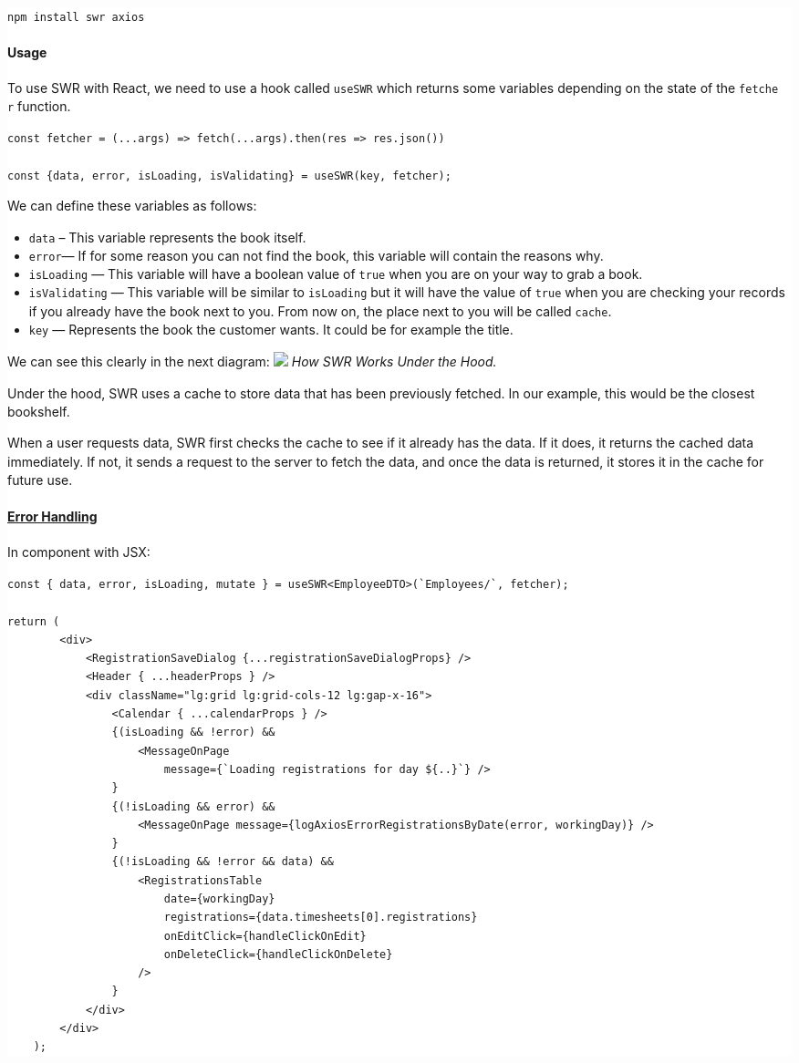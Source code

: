 ```batch
npm install swr axios
```
#### Usage

To use SWR with React, we need to use a hook called `useSWR` which returns some variables depending on the state of the `fetcher` function.

```tsx
const fetcher = (...args) => fetch(...args).then(res => res.json())  
  
const {data, error, isLoading, isValidating} = useSWR(key, fetcher);
```

We can define these variables as follows:
- `data` – This variable represents the book itself.
- `error`— If for some reason you can not find the book, this variable will contain the reasons why.
- `isLoading` — This variable will have a boolean value of `true` when you are on your way to grab a book.
- `isValidating` — This variable will be similar to `isLoading` but it will have the value of `true` when you are checking your records if you already have the book next to you. From now on, the place next to you will be called `cache`.
- `key` — Represents the book the customer wants. It could be for example the title.

We can see this clearly in the next diagram:
![](https://miro.medium.com/v2/resize:fit:700/1*Asc71ccRQvHYYg6hL-zjTA.png)
*How SWR Works Under the Hood.*

Under the hood, SWR uses a cache to store data that has been previously fetched. In our example, this would be the closest bookshelf.

When a user requests data, SWR first checks the cache to see if it already has the data. If it does, it returns the cached data immediately. If not, it sends a request to the server to fetch the data, and once the data is returned, it stores it in the cache for future use.

#### [Error Handling](https://swr.vercel.app/docs/error-handling)

In component with JSX:
```tsx
const { data, error, isLoading, mutate } = useSWR<EmployeeDTO>(`Employees/`, fetcher);

return (
        <div>
            <RegistrationSaveDialog {...registrationSaveDialogProps} />
            <Header { ...headerProps } />
            <div className="lg:grid lg:grid-cols-12 lg:gap-x-16">
                <Calendar { ...calendarProps } />
                {(isLoading && !error) &&
                    <MessageOnPage 
	                    message={`Loading registrations for day ${..}`} />
                }
                {(!isLoading && error) &&
                    <MessageOnPage message={logAxiosErrorRegistrationsByDate(error, workingDay)} />
                }
                {(!isLoading && !error && data) &&
                    <RegistrationsTable
                        date={workingDay}
                        registrations={data.timesheets[0].registrations}
                        onEditClick={handleClickOnEdit}
                        onDeleteClick={handleClickOnDelete}
                    />
                }
            </div>
        </div>
    );
```